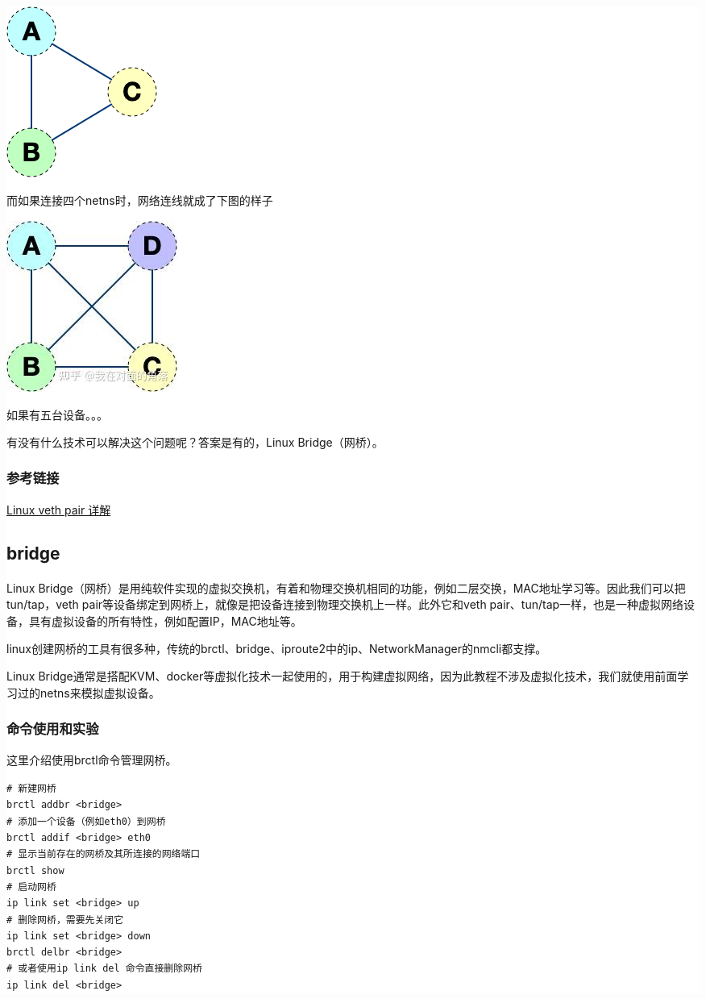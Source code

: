![veth_pair_test1](./images/veth_pair_test1.png)

而如果连接四个netns时，网络连线就成了下图的样子

![veth_pair_test1](./images/veth_pair_test2.jpg)

如果有五台设备。。。

有没有什么技术可以解决这个问题呢？答案是有的，Linux Bridge（网桥）。

### 参考链接

[Linux veth pair 详解](https://zhuanlan.zhihu.com/p/293659939)



## bridge

Linux Bridge（网桥）是用纯软件实现的虚拟交换机，有着和物理交换机相同的功能，例如二层交换，MAC地址学习等。因此我们可以把tun/tap，veth pair等设备绑定到网桥上，就像是把设备连接到物理交换机上一样。此外它和veth pair、tun/tap一样，也是一种虚拟网络设备，具有虚拟设备的所有特性，例如配置IP，MAC地址等。

linux创建网桥的工具有很多种，传统的brctl、bridge、iproute2中的ip、NetworkManager的nmcli都支撑。

Linux Bridge通常是搭配KVM、docker等虚拟化技术一起使用的，用于构建虚拟网络，因为此教程不涉及虚拟化技术，我们就使用前面学习过的netns来模拟虚拟设备。

### 命令使用和实验

这里介绍使用brctl命令管理网桥。

```shell
# 新建网桥
brctl addbr <bridge>
# 添加一个设备（例如eth0）到网桥
brctl addif <bridge> eth0
# 显示当前存在的网桥及其所连接的网络端口
brctl show
# 启动网桥
ip link set <bridge> up
# 删除网桥，需要先关闭它
ip link set <bridge> down
brctl delbr <bridge>
# 或者使用ip link del 命令直接删除网桥
ip link del <bridge>
```
